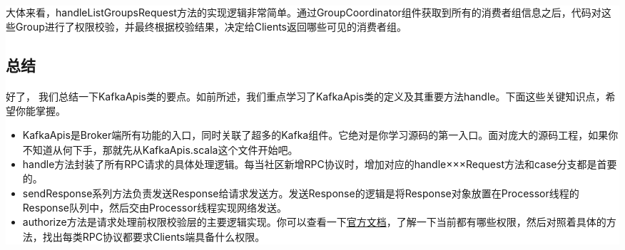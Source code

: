 大体来看，handleListGroupsRequest方法的实现逻辑非常简单。通过GroupCoordinator组件获取到所有的消费者组信息之后，代码对这些Group进行了权限校验，并最终根据校验结果，决定给Clients返回哪些可见的消费者组。

## 总结

好了， 我们总结一下KafkaApis类的要点。如前所述，我们重点学习了KafkaApis类的定义及其重要方法handle。下面这些关键知识点，希望你能掌握。

* KafkaApis是Broker端所有功能的入口，同时关联了超多的Kafka组件。它绝对是你学习源码的第一入口。面对庞大的源码工程，如果你不知道从何下手，那就先从KafkaApis.scala这个文件开始吧。
* handle方法封装了所有RPC请求的具体处理逻辑。每当社区新增RPC协议时，增加对应的handle×××Request方法和case分支都是首要的。
* sendResponse系列方法负责发送Response给请求发送方。发送Response的逻辑是将Response对象放置在Processor线程的Response队列中，然后交由Processor线程实现网络发送。
* authorize方法是请求处理前权限校验层的主要逻辑实现。你可以查看一下[官方文档](https://docs.confluent.io/current/kafka/authorization.html)，了解一下当前都有哪些权限，然后对照着具体的方法，找出每类RPC协议都要求Clients端具备什么权限。
